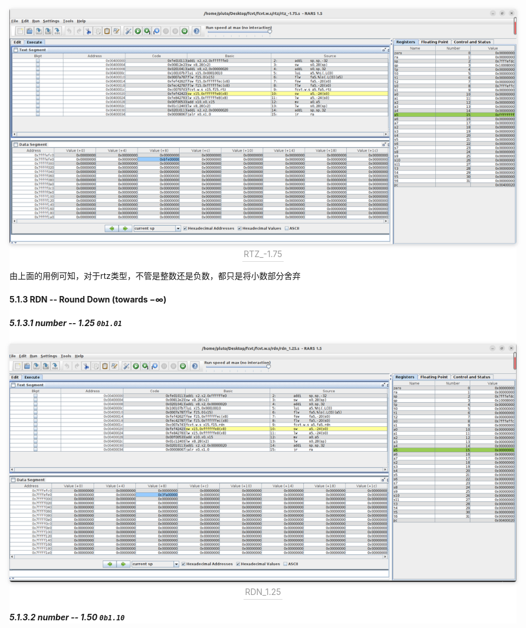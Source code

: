 <center>    <img style="border-radius: 0.3125em;    box-shadow: 0 2px 4px 0 rgba(34,36,38,.12),0 2px 10px 0 rgba(34,36,38,.08);"     src="rtz_-1.75.png">    <br>    <div style="color:orange; border-bottom: 1px solid #d9d9d9;    display: inline-block;    color: #999;    padding: 2px;">RTZ_-1.75</div> </center>

由上面的用例可知，对于rtz类型，不管是整数还是负数，都只是将小数部分舍弃

#### 5.1.3 RDN -- Round Down (towards −∞)

##### 5.1.3.1 number -- 1.25	`0b1.01`

<center>    <img style="border-radius: 0.3125em;    box-shadow: 0 2px 4px 0 rgba(34,36,38,.12),0 2px 10px 0 rgba(34,36,38,.08);"     src="rdn_1.25.png">    <br>    <div style="color:orange; border-bottom: 1px solid #d9d9d9;    display: inline-block;    color: #999;    padding: 2px;">RDN_1.25</div> </center>

##### 5.1.3.2 number -- 1.50	`0b1.10`
